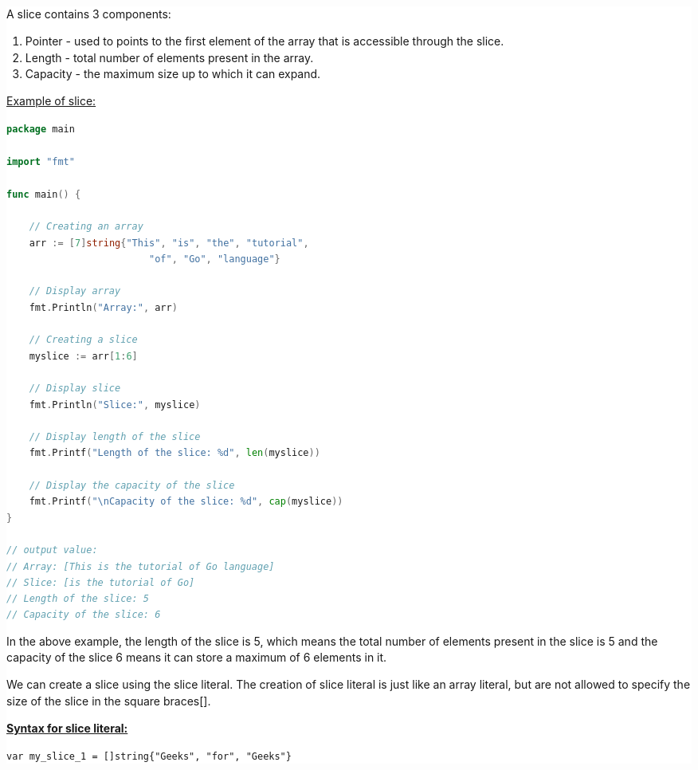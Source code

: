 A slice contains 3 components: 

1. Pointer - used to points to the first element of the array that is accessible through the slice. 
2. Length - total number of elements present in the array. 
3. Capacity - the maximum size up to which it can expand. 

<u>Example of slice:</u>

```go
package main
 
import "fmt"
 
func main() {
 
    // Creating an array
    arr := [7]string{"This", "is", "the", "tutorial",
                         "of", "Go", "language"}
 
    // Display array
    fmt.Println("Array:", arr)
 
    // Creating a slice
    myslice := arr[1:6]
 
    // Display slice
    fmt.Println("Slice:", myslice)
 
    // Display length of the slice
    fmt.Printf("Length of the slice: %d", len(myslice))
 
    // Display the capacity of the slice
    fmt.Printf("\nCapacity of the slice: %d", cap(myslice))
}

// output value: 
// Array: [This is the tutorial of Go language]
// Slice: [is the tutorial of Go]
// Length of the slice: 5
// Capacity of the slice: 6
```

In the above example, the length of the slice is 5, which means the total number of elements present in the slice is 5 and the capacity of the slice 6 means it can store a maximum of 6 elements in it. 



We can create a slice using the slice literal. The creation of slice literal is just like an array literal, but are not allowed to specify the size of the slice in the square braces[]. 

**<u>Syntax for slice literal:</u>**

```
var my_slice_1 = []string{"Geeks", "for", "Geeks"}
```
